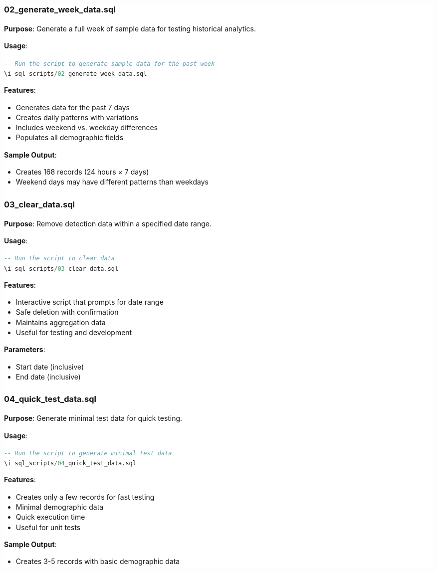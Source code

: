 ### 02_generate_week_data.sql
**Purpose**: Generate a full week of sample data for testing historical analytics.

**Usage**:
```sql
-- Run the script to generate sample data for the past week
\i sql_scripts/02_generate_week_data.sql
```

**Features**:
- Generates data for the past 7 days
- Creates daily patterns with variations
- Includes weekend vs. weekday differences
- Populates all demographic fields

**Sample Output**:
- Creates 168 records (24 hours × 7 days)
- Weekend days may have different patterns than weekdays

### 03_clear_data.sql
**Purpose**: Remove detection data within a specified date range.

**Usage**:
```sql
-- Run the script to clear data
\i sql_scripts/03_clear_data.sql
```

**Features**:
- Interactive script that prompts for date range
- Safe deletion with confirmation
- Maintains aggregation data
- Useful for testing and development

**Parameters**:
- Start date (inclusive)
- End date (inclusive)

### 04_quick_test_data.sql
**Purpose**: Generate minimal test data for quick testing.

**Usage**:
```sql
-- Run the script to generate minimal test data
\i sql_scripts/04_quick_test_data.sql
```

**Features**:
- Creates only a few records for fast testing
- Minimal demographic data
- Quick execution time
- Useful for unit tests

**Sample Output**:
- Creates 3-5 records with basic demographic data
